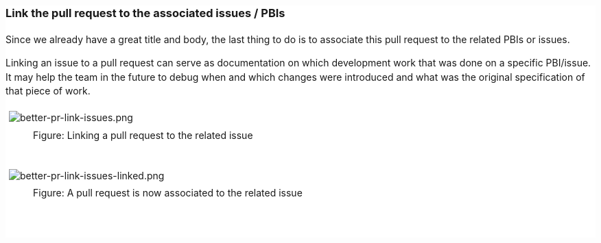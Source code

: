 </p><h3 class="ssw15-rteElement-H3">​Link the pull request to the associated issues / PBIs<br></h3><p></p><p>Since we already have a great title and body, the last thing to do is to associate this pull request to the related PBIs or issues.<br></p><p>Linking an issue to a pull request can serve as documentation on which development work that was done on a specific PBI/issue. It may help the team in the future to debug when and which changes were introduced and what was the original specification of that piece of work.<br></p><dl class="image"><dt>
      <img src="/SiteAssets/do-you-know-how-to-write-a-good-pull-request/better-pr-link-issues.png" alt="better-pr-link-issues.png" style="margin&#58;5px;width&#58;730px;height&#58;504px;" /> 
   </dt><dd>​Figure&#58; Linking a pull request to the related issue</dd>​​<br></dl><dl class="image"><dt>
      <img src="/SiteAssets/do-you-know-how-to-write-a-good-pull-request/better-pr-link-issues-linked.png" alt="better-pr-link-issues-linked.png" style="margin&#58;5px;width&#58;730px;height&#58;504px;" /> 
   </dt><dd>​Figure&#58; A pull request is now associated to the related ​issue</dd>​​<br></dl><dl class="image"><dt>​<br></dt></dl>


